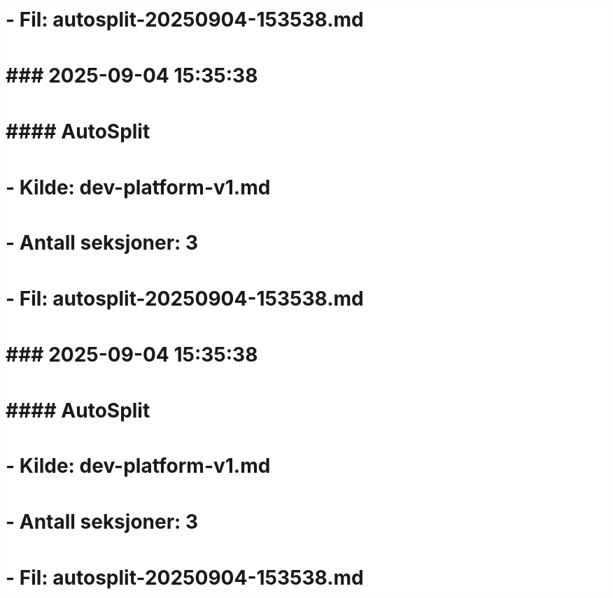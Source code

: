 # \- Fil: autosplit-20250904-153538.md

#

#

#

#

# \### 2025-09-04 15:35:38

# \#### AutoSplit

# \- Kilde: dev-platform-v1.md

# \- Antall seksjoner: 3

# \- Fil: autosplit-20250904-153538.md

#

#

#

#

# \### 2025-09-04 15:35:38

# \#### AutoSplit

# \- Kilde: dev-platform-v1.md

# \- Antall seksjoner: 3

# \- Fil: autosplit-20250904-153538.md

#

#

#
